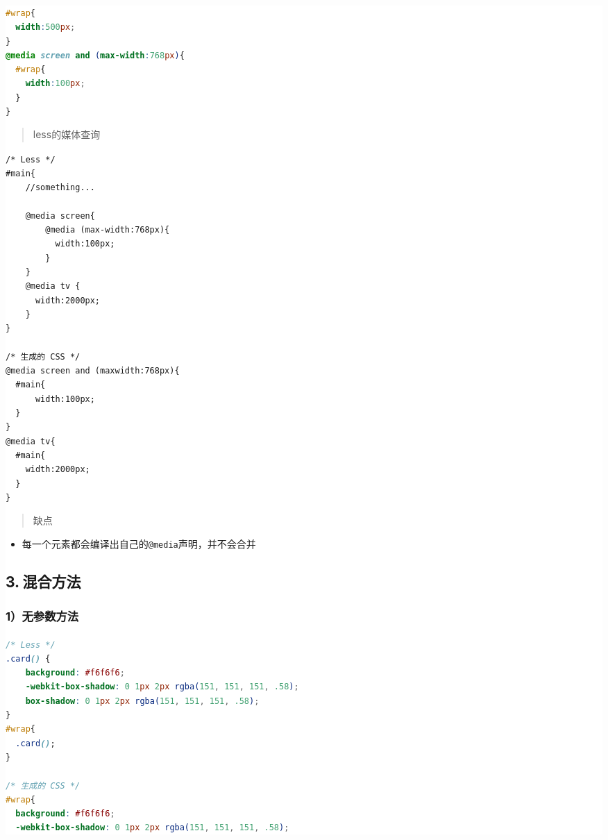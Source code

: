 ```css
#wrap{
  width:500px;
}
@media screen and (max-width:768px){
  #wrap{
    width:100px;
  }
}

```

> less的媒体查询

```less
/* Less */
#main{
    //something...

    @media screen{
        @media (max-width:768px){
          width:100px;
        }
    }
    @media tv {
      width:2000px;
    }
}

/* 生成的 CSS */
@media screen and (maxwidth:768px){
  #main{
      width:100px; 
  }
}
@media tv{
  #main{
    width:2000px; 
  }
}
```

> 缺点

- 每一个元素都会编译出自己的`@media`声明，并不会合并



## 3. 混合方法

### 1）无参数方法

```css
/* Less */
.card() {
    background: #f6f6f6;
    -webkit-box-shadow: 0 1px 2px rgba(151, 151, 151, .58);
    box-shadow: 0 1px 2px rgba(151, 151, 151, .58);
}
#wrap{
  .card();
}

/* 生成的 CSS */
#wrap{
  background: #f6f6f6;
  -webkit-box-shadow: 0 1px 2px rgba(151, 151, 151, .58);
```